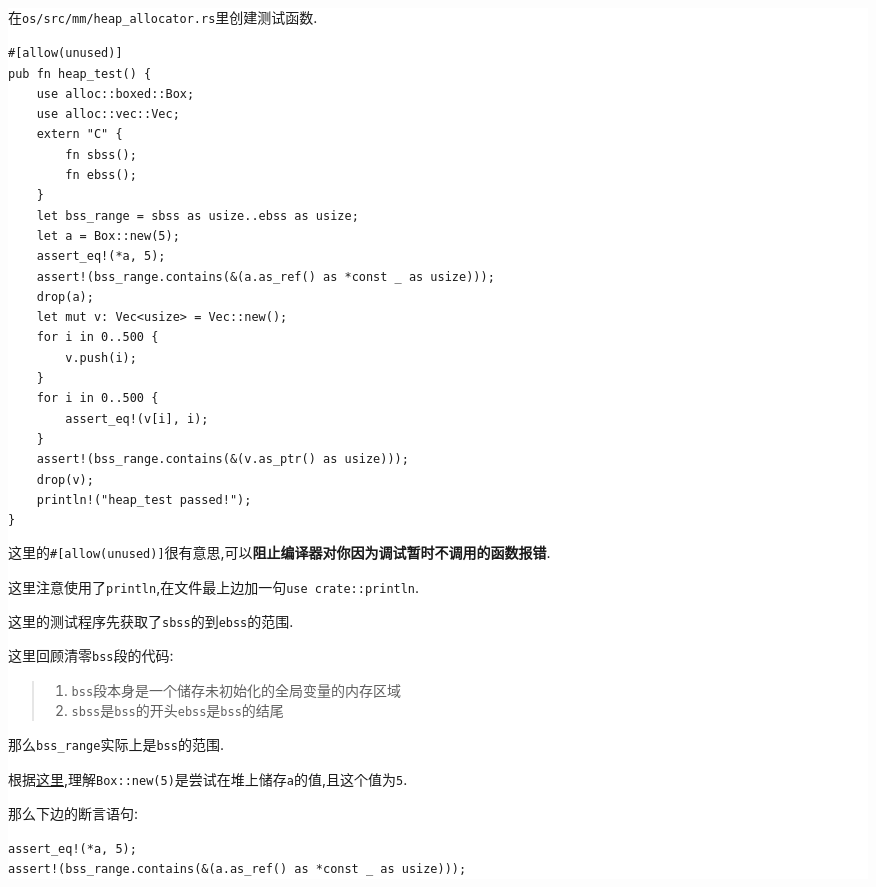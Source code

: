 
在`os/src/mm/heap_allocator.rs`里创建测试函数.



```
#[allow(unused)]
pub fn heap_test() {
    use alloc::boxed::Box;
    use alloc::vec::Vec;
    extern "C" {
        fn sbss();
        fn ebss();
    }
    let bss_range = sbss as usize..ebss as usize;
    let a = Box::new(5);
    assert_eq!(*a, 5);
    assert!(bss_range.contains(&(a.as_ref() as *const _ as usize)));
    drop(a);
    let mut v: Vec<usize> = Vec::new();
    for i in 0..500 {
        v.push(i);
    }
    for i in 0..500 {
        assert_eq!(v[i], i);
    }
    assert!(bss_range.contains(&(v.as_ptr() as usize)));
    drop(v);
    println!("heap_test passed!");
}

```

这里的`#[allow(unused)]`很有意思,可以**阻止编译器对你因为调试暂时不调用的函数报错**.


这里注意使用了`println`,在文件最上边加一句`use crate::println`.


这里的测试程序先获取了`sbss`的到`ebss`的范围.


这里回顾清零`bss`段的代码:



> 1. `bss`段本身是一个储存未初始化的全局变量的内存区域
> 2. `sbss`是`bss`的开头`ebss`是`bss`的结尾


那么`bss_range`实际上是`bss`的范围.


根据[这里](https://github.com),理解`Box::new(5)`是尝试在堆上储存`a`的值,且这个值为`5`.


那么下边的断言语句:



```
assert_eq!(*a, 5);
assert!(bss_range.contains(&(a.as_ref() as *const _ as usize)));

```
